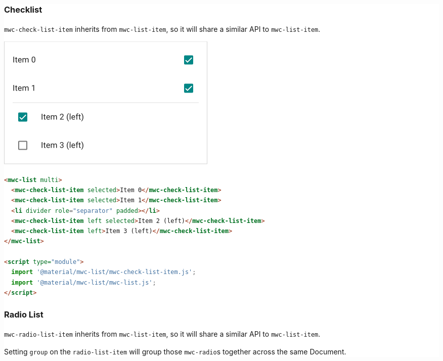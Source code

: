 ### Checklist

`mwc-check-list-item` inherits from `mwc-list-item`, so it will share a similar
API to `mwc-list-item`.

<img src="images/check_list.png" width="402px">

```html
<mwc-list multi>
  <mwc-check-list-item selected>Item 0</mwc-check-list-item>
  <mwc-check-list-item selected>Item 1</mwc-check-list-item>
  <li divider role="separator" padded></li>
  <mwc-check-list-item left selected>Item 2 (left)</mwc-check-list-item>
  <mwc-check-list-item left>Item 3 (left)</mwc-check-list-item>
</mwc-list>

<script type="module">
  import '@material/mwc-list/mwc-check-list-item.js';
  import '@material/mwc-list/mwc-list.js';
</script>
```

### Radio List

`mwc-radio-list-item` inherits from `mwc-list-item`, so it will share a similar
API to `mwc-list-item`.

Setting `group` on the `radio-list-item` will group those `mwc-radio`s together
across the same Document.

